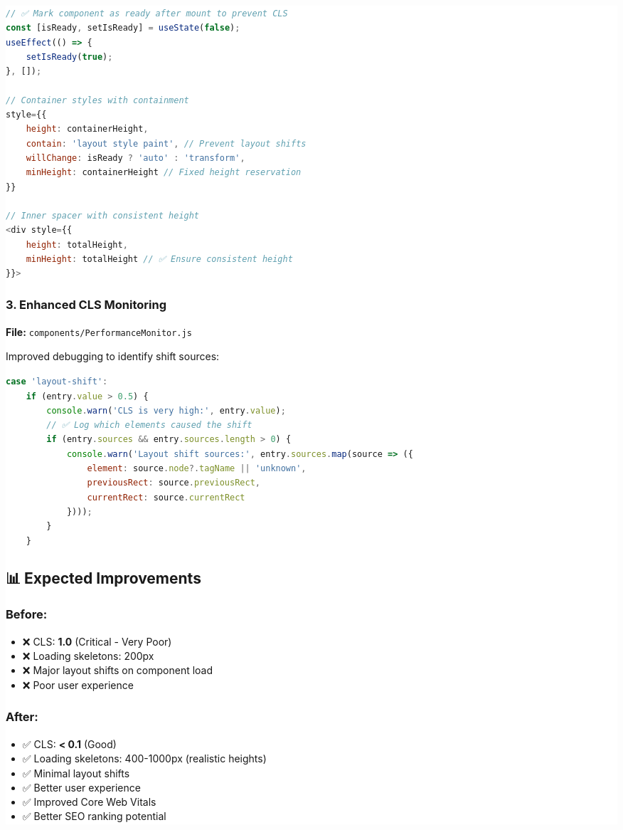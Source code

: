 ```javascript
// ✅ Mark component as ready after mount to prevent CLS
const [isReady, setIsReady] = useState(false);
useEffect(() => {
    setIsReady(true);
}, []);

// Container styles with containment
style={{
    height: containerHeight,
    contain: 'layout style paint', // Prevent layout shifts
    willChange: isReady ? 'auto' : 'transform',
    minHeight: containerHeight // Fixed height reservation
}}

// Inner spacer with consistent height
<div style={{ 
    height: totalHeight, 
    minHeight: totalHeight // ✅ Ensure consistent height
}}>
```

### 3. Enhanced CLS Monitoring

**File:** `components/PerformanceMonitor.js`

Improved debugging to identify shift sources:

```javascript
case 'layout-shift':
    if (entry.value > 0.5) {
        console.warn('CLS is very high:', entry.value);
        // ✅ Log which elements caused the shift
        if (entry.sources && entry.sources.length > 0) {
            console.warn('Layout shift sources:', entry.sources.map(source => ({
                element: source.node?.tagName || 'unknown',
                previousRect: source.previousRect,
                currentRect: source.currentRect
            })));
        }
    }
```

## 📊 Expected Improvements

### Before:
- ❌ CLS: **1.0** (Critical - Very Poor)
- ❌ Loading skeletons: 200px
- ❌ Major layout shifts on component load
- ❌ Poor user experience

### After:
- ✅ CLS: **< 0.1** (Good)
- ✅ Loading skeletons: 400-1000px (realistic heights)
- ✅ Minimal layout shifts
- ✅ Better user experience
- ✅ Improved Core Web Vitals
- ✅ Better SEO ranking potential
